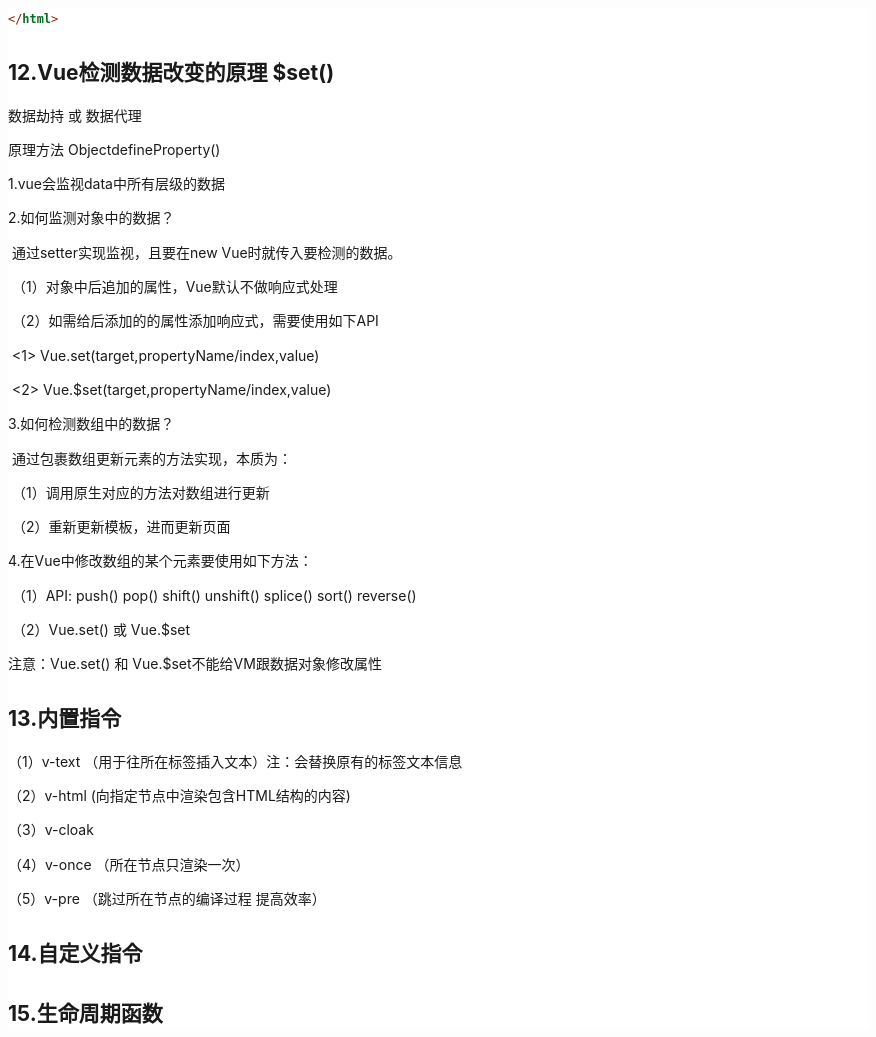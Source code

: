 ```html
</html>
```

## 12.Vue检测数据改变的原理 $set()

数据劫持 或 数据代理

原理方法			ObjectdefineProperty()

1.vue会监视data中所有层级的数据

2.如何监测对象中的数据？

​		通过setter实现监视，且要在new Vue时就传入要检测的数据。

​		（1）对象中后追加的属性，Vue默认不做响应式处理

​		（2）如需给后添加的的属性添加响应式，需要使用如下API

​				<1>	Vue.set(target,propertyName/index,value)

​				<2> 	Vue.$set(target,propertyName/index,value)

3.如何检测数组中的数据？

​		通过包裹数组更新元素的方法实现，本质为：

​		（1）调用原生对应的方法对数组进行更新

​		（2）重新更新模板，进而更新页面

4.在Vue中修改数组的某个元素要使用如下方法：

​		（1）API:	push()	pop()	shift()	unshift()	splice()	sort()	reverse()

​		（2）Vue.set() 或 Vue.$set



注意：Vue.set() 和 Vue.$set不能给VM跟数据对象修改属性

```

```

## 13.内置指令

（1）v-text	（用于往所在标签插入文本）注：会替换原有的标签文本信息

（2）v-html	(向指定节点中渲染包含HTML结构的内容)

（3）v-cloak 

（4）v-once	（所在节点只渲染一次）

（5）v-pre	（跳过所在节点的编译过程	提高效率）

## 14.自定义指令

## 15.生命周期函数
